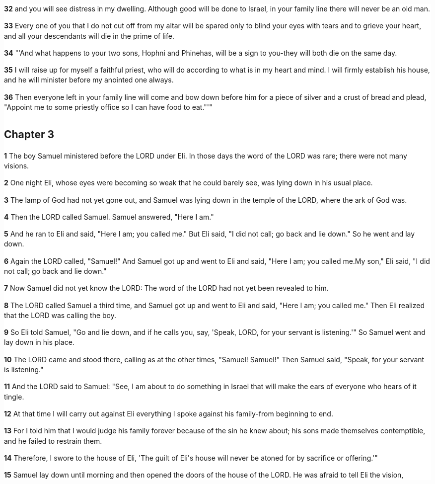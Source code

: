 **32** and you will see distress in my dwelling. Although good will be done to Israel, in your family line there will never be an old man.

**33** Every one of you that I do not cut off from my altar will be spared only to blind your eyes with tears and to grieve your heart, and all your descendants will die in the prime of life.

**34** "'And what happens to your two sons, Hophni and Phinehas, will be a sign to you-they will both die on the same day.

**35** I will raise up for myself a faithful priest, who will do according to what is in my heart and mind. I will firmly establish his house, and he will minister before my anointed one always.

**36** Then everyone left in your family line will come and bow down before him for a piece of silver and a crust of bread and plead, "Appoint me to some priestly office so I can have food to eat."'"

## Chapter 3

**1** The boy Samuel ministered before the LORD under Eli. In those days the word of the LORD was rare; there were not many visions.

**2** One night Eli, whose eyes were becoming so weak that he could barely see, was lying down in his usual place.

**3** The lamp of God had not yet gone out, and Samuel was lying down in the temple of the LORD, where the ark of God was.

**4** Then the LORD called Samuel. Samuel answered, "Here I am."

**5** And he ran to Eli and said, "Here I am; you called me." But Eli said, "I did not call; go back and lie down." So he went and lay down.

**6** Again the LORD called, "Samuel!" And Samuel got up and went to Eli and said, "Here I am; you called me.My son," Eli said, "I did not call; go back and lie down."

**7** Now Samuel did not yet know the LORD: The word of the LORD had not yet been revealed to him.

**8** The LORD called Samuel a third time, and Samuel got up and went to Eli and said, "Here I am; you called me." Then Eli realized that the LORD was calling the boy.

**9** So Eli told Samuel, "Go and lie down, and if he calls you, say, 'Speak, LORD, for your servant is listening.'" So Samuel went and lay down in his place.

**10** The LORD came and stood there, calling as at the other times, "Samuel! Samuel!" Then Samuel said, "Speak, for your servant is listening."

**11** And the LORD said to Samuel: "See, I am about to do something in Israel that will make the ears of everyone who hears of it tingle.

**12** At that time I will carry out against Eli everything I spoke against his family-from beginning to end.

**13** For I told him that I would judge his family forever because of the sin he knew about; his sons made themselves contemptible, and he failed to restrain them.

**14** Therefore, I swore to the house of Eli, 'The guilt of Eli's house will never be atoned for by sacrifice or offering.'"

**15** Samuel lay down until morning and then opened the doors of the house of the LORD. He was afraid to tell Eli the vision,
